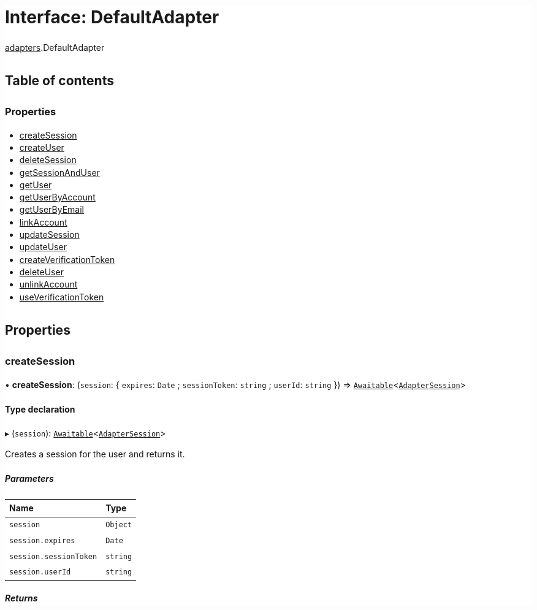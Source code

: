 # Interface: DefaultAdapter

[adapters](../modules/adapters.md).DefaultAdapter

## Table of contents

### Properties

- [createSession](adapters.DefaultAdapter.md#createsession)
- [createUser](adapters.DefaultAdapter.md#createuser)
- [deleteSession](adapters.DefaultAdapter.md#deletesession)
- [getSessionAndUser](adapters.DefaultAdapter.md#getsessionanduser)
- [getUser](adapters.DefaultAdapter.md#getuser)
- [getUserByAccount](adapters.DefaultAdapter.md#getuserbyaccount)
- [getUserByEmail](adapters.DefaultAdapter.md#getuserbyemail)
- [linkAccount](adapters.DefaultAdapter.md#linkaccount)
- [updateSession](adapters.DefaultAdapter.md#updatesession)
- [updateUser](adapters.DefaultAdapter.md#updateuser)
- [createVerificationToken](adapters.DefaultAdapter.md#createverificationtoken)
- [deleteUser](adapters.DefaultAdapter.md#deleteuser)
- [unlinkAccount](adapters.DefaultAdapter.md#unlinkaccount)
- [useVerificationToken](adapters.DefaultAdapter.md#useverificationtoken)

## Properties

### createSession

• **createSession**: (`session`: { `expires`: `Date` ; `sessionToken`: `string` ; `userId`: `string`  }) => [`Awaitable`](../types/index.Awaitable.md)<[`AdapterSession`](adapters.AdapterSession.md)\>

#### Type declaration

▸ (`session`): [`Awaitable`](../types/index.Awaitable.md)<[`AdapterSession`](adapters.AdapterSession.md)\>

Creates a session for the user and returns it.

##### Parameters

| Name | Type |
| :------ | :------ |
| `session` | `Object` |
| `session.expires` | `Date` |
| `session.sessionToken` | `string` |
| `session.userId` | `string` |

##### Returns
